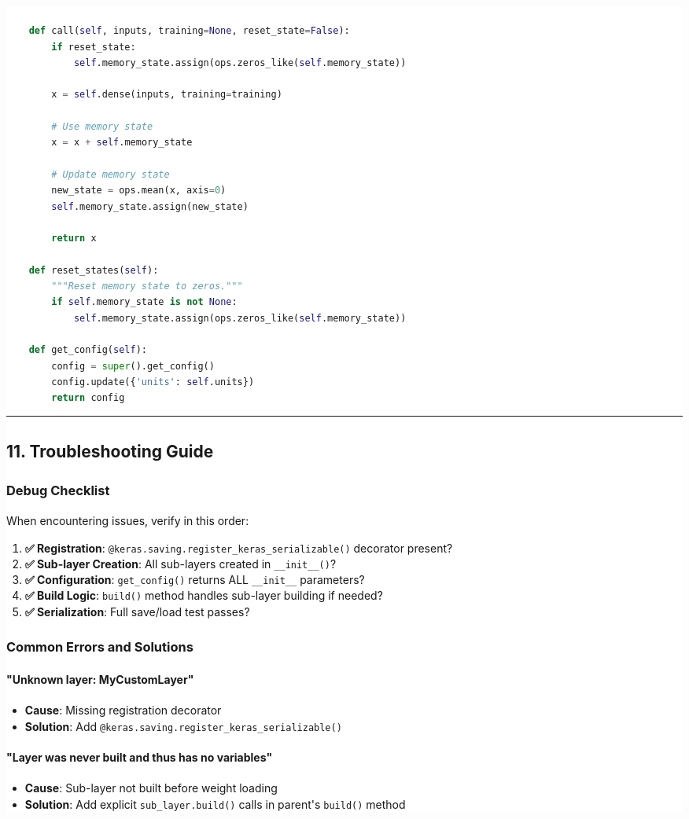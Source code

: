 ```python

    def call(self, inputs, training=None, reset_state=False):
        if reset_state:
            self.memory_state.assign(ops.zeros_like(self.memory_state))
        
        x = self.dense(inputs, training=training)
        
        # Use memory state
        x = x + self.memory_state
        
        # Update memory state
        new_state = ops.mean(x, axis=0)
        self.memory_state.assign(new_state)
        
        return x

    def reset_states(self):
        """Reset memory state to zeros."""
        if self.memory_state is not None:
            self.memory_state.assign(ops.zeros_like(self.memory_state))

    def get_config(self):
        config = super().get_config()
        config.update({'units': self.units})
        return config
```

---

## 11. Troubleshooting Guide

### Debug Checklist

When encountering issues, verify in this order:

1. **✅ Registration**: `@keras.saving.register_keras_serializable()` decorator present?
2. **✅ Sub-layer Creation**: All sub-layers created in `__init__()`?
3. **✅ Configuration**: `get_config()` returns ALL `__init__` parameters?
4. **✅ Build Logic**: `build()` method handles sub-layer building if needed?
5. **✅ Serialization**: Full save/load test passes?

### Common Errors and Solutions

#### "Unknown layer: MyCustomLayer"
- **Cause**: Missing registration decorator
- **Solution**: Add `@keras.saving.register_keras_serializable()`

#### "Layer was never built and thus has no variables"
- **Cause**: Sub-layer not built before weight loading
- **Solution**: Add explicit `sub_layer.build()` calls in parent's `build()` method

